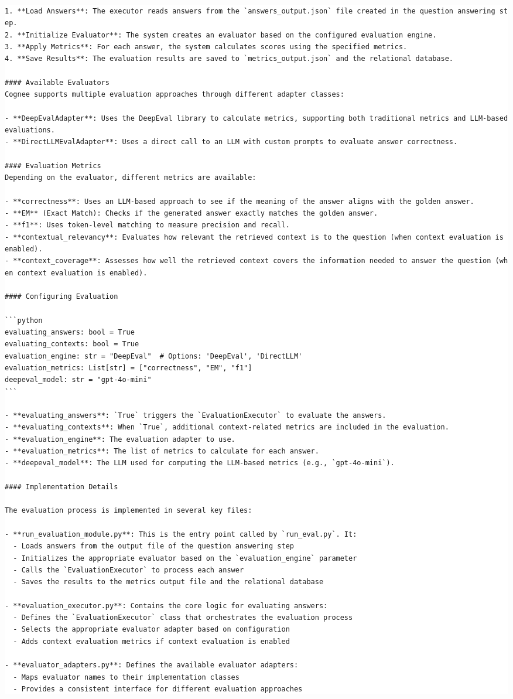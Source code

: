 ````
1. **Load Answers**: The executor reads answers from the `answers_output.json` file created in the question answering step.
2. **Initialize Evaluator**: The system creates an evaluator based on the configured evaluation engine.
3. **Apply Metrics**: For each answer, the system calculates scores using the specified metrics.
4. **Save Results**: The evaluation results are saved to `metrics_output.json` and the relational database.

#### Available Evaluators
Cognee supports multiple evaluation approaches through different adapter classes:

- **DeepEvalAdapter**: Uses the DeepEval library to calculate metrics, supporting both traditional metrics and LLM-based evaluations.
- **DirectLLMEvalAdapter**: Uses a direct call to an LLM with custom prompts to evaluate answer correctness.

#### Evaluation Metrics
Depending on the evaluator, different metrics are available:

- **correctness**: Uses an LLM-based approach to see if the meaning of the answer aligns with the golden answer.
- **EM** (Exact Match): Checks if the generated answer exactly matches the golden answer.
- **f1**: Uses token-level matching to measure precision and recall.
- **contextual_relevancy**: Evaluates how relevant the retrieved context is to the question (when context evaluation is enabled).
- **context_coverage**: Assesses how well the retrieved context covers the information needed to answer the question (when context evaluation is enabled).

#### Configuring Evaluation

```python
evaluating_answers: bool = True
evaluating_contexts: bool = True
evaluation_engine: str = "DeepEval"  # Options: 'DeepEval', 'DirectLLM'
evaluation_metrics: List[str] = ["correctness", "EM", "f1"]
deepeval_model: str = "gpt-4o-mini"
```

- **evaluating_answers**: `True` triggers the `EvaluationExecutor` to evaluate the answers.
- **evaluating_contexts**: When `True`, additional context-related metrics are included in the evaluation.
- **evaluation_engine**: The evaluation adapter to use.
- **evaluation_metrics**: The list of metrics to calculate for each answer.
- **deepeval_model**: The LLM used for computing the LLM-based metrics (e.g., `gpt-4o-mini`).

#### Implementation Details

The evaluation process is implemented in several key files:

- **run_evaluation_module.py**: This is the entry point called by `run_eval.py`. It:
  - Loads answers from the output file of the question answering step
  - Initializes the appropriate evaluator based on the `evaluation_engine` parameter
  - Calls the `EvaluationExecutor` to process each answer
  - Saves the results to the metrics output file and the relational database

- **evaluation_executor.py**: Contains the core logic for evaluating answers:
  - Defines the `EvaluationExecutor` class that orchestrates the evaluation process
  - Selects the appropriate evaluator adapter based on configuration
  - Adds context evaluation metrics if context evaluation is enabled

- **evaluator_adapters.py**: Defines the available evaluator adapters:
  - Maps evaluator names to their implementation classes
  - Provides a consistent interface for different evaluation approaches
````